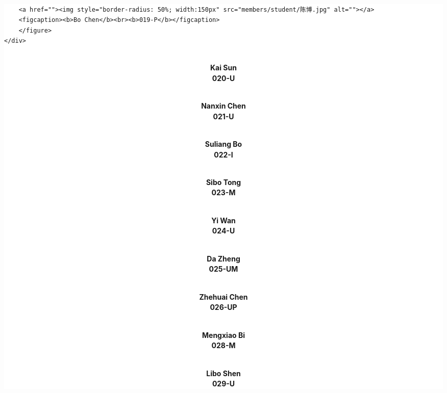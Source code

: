         <a href=""><img style="border-radius: 50%; width:150px" src="members/student/陈博.jpg" alt=""></a>
        <figcaption><b>Bo Chen</b><br><b>019-P</b></figcaption>
        </figure>
    </div>
<div>
        <figure align="center" text-align="center">
        <a href=""><img style="border-radius: 50%; width:150px" src="octocat.png" alt=""></a>
        <figcaption><b>Kai Sun</b><br><b>020-U</b></figcaption>
        </figure>
    </div>
<div>
        <figure align="center" text-align="center">
        <a href=""><img style="border-radius: 50%; width:150px" src="octocat.png" alt=""></a>
        <figcaption><b>Nanxin Chen</b><br><b>021-U</b></figcaption>
        </figure>
    </div>
<div>
        <figure align="center" text-align="center">
        <a href=""><img style="border-radius: 50%; width:150px" src="octocat.png" alt=""></a>
        <figcaption><b>Suliang Bo</b><br><b>022-I</b></figcaption>
        </figure>
    </div>
<div>
        <figure align="center" text-align="center">
        <a href=""><img style="border-radius: 50%; width:150px" src="octocat.png" alt=""></a>
        <figcaption><b>Sibo Tong</b><br><b>023-M</b></figcaption>
        </figure>
    </div>
<div>
        <figure align="center" text-align="center">
        <a href=""><img style="border-radius: 50%; width:150px" src="members/student/万一.jpg" alt=""></a>
        <figcaption><b>Yi Wan</b><br><b>024-U</b></figcaption>
        </figure>
    </div>
<div>
        <figure align="center" text-align="center">
        <a href=""><img style="border-radius: 50%; width:150px" src="members/student/郑达.jpg" alt=""></a>
        <figcaption><b>Da Zheng</b><br><b>025-UM</b></figcaption>
        </figure>
    </div>
<div>
        <figure align="center" text-align="center">
        <a href=""><img style="border-radius: 50%; width:150px" src="members/student/陈哲怀.jpg" alt=""></a>
        <figcaption><b>Zhehuai Chen</b><br><b>026-UP</b></figcaption>
        </figure>
    </div>
<div>
        <figure align="center" text-align="center">
        <a href=""><img style="border-radius: 50%; width:150px" src="members/student/毕梦霄.jpg" alt=""></a>
        <figcaption><b>Mengxiao Bi</b><br><b>028-M</b></figcaption>
        </figure>
    </div>
<div>
        <figure align="center" text-align="center">
        <a href=""><img style="border-radius: 50%; width:150px" src="octocat.png" alt=""></a>
        <figcaption><b>Libo Shen</b><br><b>029-U</b></figcaption>
        </figure>
    </div>
